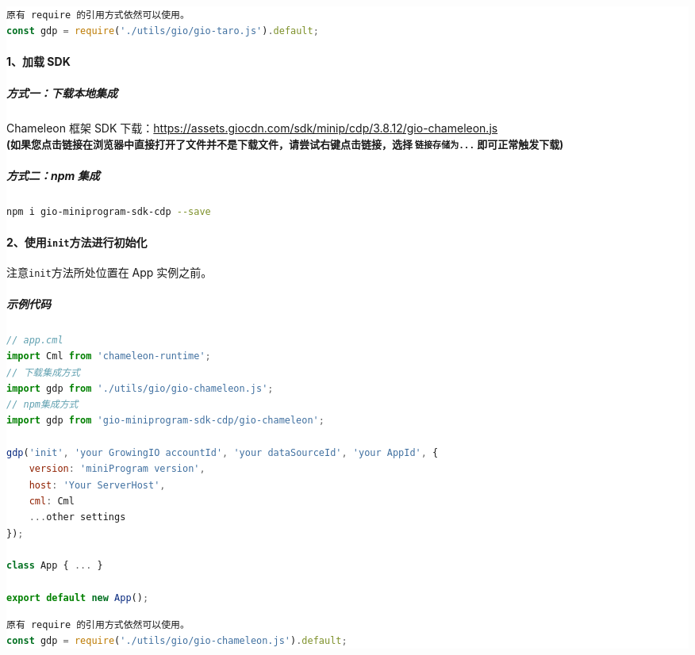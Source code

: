   </TabItem>
  </Tabs>

```js
原有 require 的引用方式依然可以使用。
const gdp = require('./utils/gio/gio-taro.js').default;
```

  </TabItem>

  <TabItem value="Chameleon">

#### 1、加载 SDK

##### 方式一：下载本地集成

Chameleon 框架 SDK 下载：<https://assets.giocdn.com/sdk/minip/cdp/3.8.12/gio-chameleon.js><br/>
**<font size="2">(如果您点击链接在浏览器中直接打开了文件并不是下载文件，请尝试右键点击链接，选择 `链接存储为...` 即可正常触发下载)</font>**

##### 方式二：npm 集成

```bash
npm i gio-miniprogram-sdk-cdp --save
```

#### 2、使用`init`方法进行初始化

注意`init`方法所处位置在 App 实例之前。

##### 示例代码

```js
// app.cml
import Cml from 'chameleon-runtime';
// 下载集成方式
import gdp from './utils/gio/gio-chameleon.js';
// npm集成方式
import gdp from 'gio-miniprogram-sdk-cdp/gio-chameleon';

gdp('init', 'your GrowingIO accountId', 'your dataSourceId', 'your AppId', {
    version: 'miniProgram version',
    host: 'Your ServerHost',
    cml: Cml
    ...other settings
});

class App { ... }

export default new App();
```

```js
原有 require 的引用方式依然可以使用。
const gdp = require('./utils/gio/gio-chameleon.js').default;
```

  </TabItem>
  <TabItem value="WePY2">

